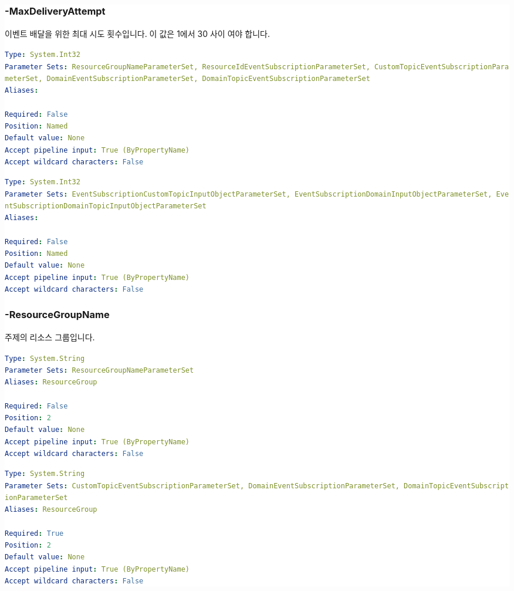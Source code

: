 ### -MaxDeliveryAttempt
이벤트 배달을 위한 최대 시도 횟수입니다. 이 값은 1에서 30 사이 여야 합니다.

```yaml
Type: System.Int32
Parameter Sets: ResourceGroupNameParameterSet, ResourceIdEventSubscriptionParameterSet, CustomTopicEventSubscriptionParameterSet, DomainEventSubscriptionParameterSet, DomainTopicEventSubscriptionParameterSet
Aliases:

Required: False
Position: Named
Default value: None
Accept pipeline input: True (ByPropertyName)
Accept wildcard characters: False
```

```yaml
Type: System.Int32
Parameter Sets: EventSubscriptionCustomTopicInputObjectParameterSet, EventSubscriptionDomainInputObjectParameterSet, EventSubscriptionDomainTopicInputObjectParameterSet
Aliases:

Required: False
Position: Named
Default value: None
Accept pipeline input: True (ByPropertyName)
Accept wildcard characters: False
```

### -ResourceGroupName
주제의 리소스 그룹입니다.

```yaml
Type: System.String
Parameter Sets: ResourceGroupNameParameterSet
Aliases: ResourceGroup

Required: False
Position: 2
Default value: None
Accept pipeline input: True (ByPropertyName)
Accept wildcard characters: False
```

```yaml
Type: System.String
Parameter Sets: CustomTopicEventSubscriptionParameterSet, DomainEventSubscriptionParameterSet, DomainTopicEventSubscriptionParameterSet
Aliases: ResourceGroup

Required: True
Position: 2
Default value: None
Accept pipeline input: True (ByPropertyName)
Accept wildcard characters: False
```
